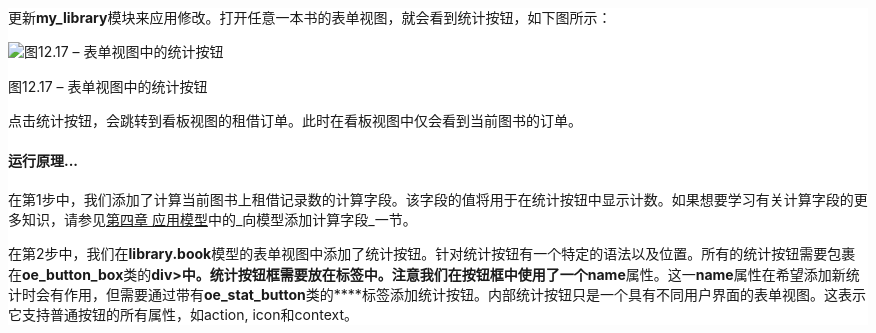 更新**my\_library**模块来应用修改。打开任意一本书的表单视图，就会看到统计按钮，如下图所示：

![图12.17 – 表单视图中的统计按钮](https://i.cdnl.ink/homepage/wp-content/uploads/2021/03/2021051610270752.png)

图12.17 – 表单视图中的统计按钮

点击统计按钮，会跳转到看板视图的租借订单。此时在看板视图中仅会看到当前图书的订单。

#### 运行原理...

在第1步中，我们添加了计算当前图书上租借记录数的计算字段。该字段的值将用于在统计按钮中显示计数。如果想要学习有关计算字段的更多知识，请参见[第四章 应用模型](4.md)中的_向模型添加计算字段_一节。

在第2步中，我们在**library.book**模型的表单视图中添加了统计按钮。针对统计按钮有一个特定的语法以及位置。所有的统计按钮需要包裹在**oe\_button\_box**类的**div>中。统计按钮框需要放在标签中。注意我们在按钮框中使用了一个name**属性。这一**name**属性在希望添加新统计时会有作用，但需要通过带有**oe\_stat\_button**类的\*\*\*\*标签添加统计按钮。内部统计按钮只是一个具有不同用户界面的表单视图。这表示它支持普通按钮的所有属性，如action, icon和context。
